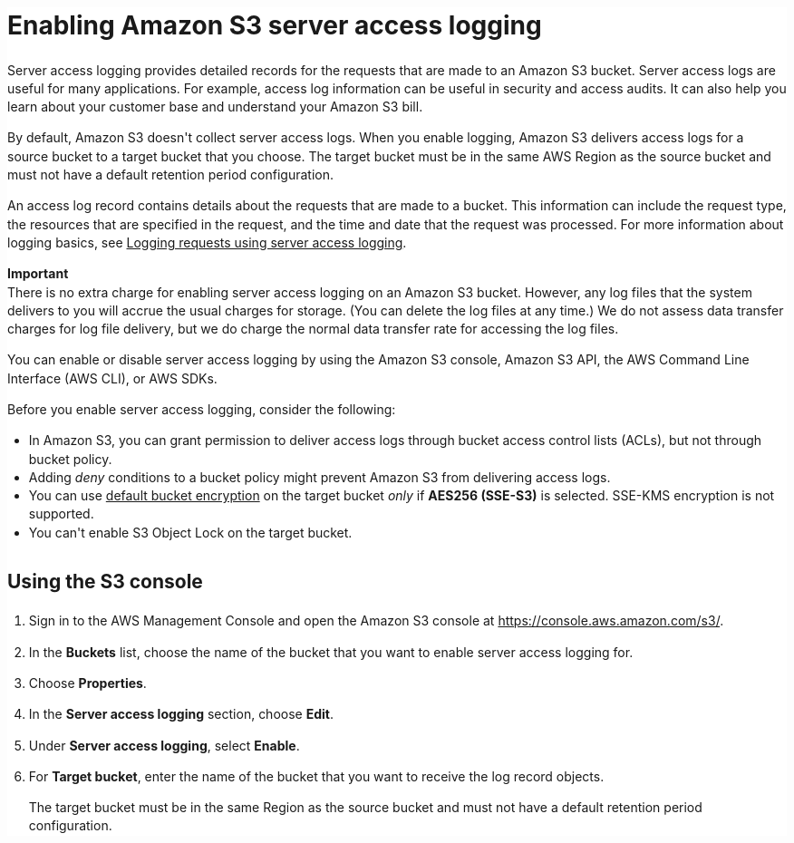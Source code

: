 # Enabling Amazon S3 server access logging<a name="enable-server-access-logging"></a>

Server access logging provides detailed records for the requests that are made to an Amazon S3 bucket\. Server access logs are useful for many applications\. For example, access log information can be useful in security and access audits\. It can also help you learn about your customer base and understand your Amazon S3 bill\.

By default, Amazon S3 doesn't collect server access logs\. When you enable logging, Amazon S3 delivers access logs for a source bucket to a target bucket that you choose\. The target bucket must be in the same AWS Region as the source bucket and must not have a default retention period configuration\. 

An access log record contains details about the requests that are made to a bucket\. This information can include the request type, the resources that are specified in the request, and the time and date that the request was processed\. For more information about logging basics, see [Logging requests using server access logging](ServerLogs.md)\. 

**Important**  
There is no extra charge for enabling server access logging on an Amazon S3 bucket\. However, any log files that the system delivers to you will accrue the usual charges for storage\. \(You can delete the log files at any time\.\) We do not assess data transfer charges for log file delivery, but we do charge the normal data transfer rate for accessing the log files\.

You can enable or disable server access logging by using the Amazon S3 console, Amazon S3 API, the AWS Command Line Interface \(AWS CLI\), or AWS SDKs\. 

Before you enable server access logging, consider the following:
+ In Amazon S3, you can grant permission to deliver access logs through bucket access control lists \(ACLs\), but not through bucket policy\.
+ Adding *deny* conditions to a bucket policy might prevent Amazon S3 from delivering access logs\.
+ You can use [default bucket encryption](https://docs.aws.amazon.com/AmazonS3/latest/userguide/default-bucket-encryption.html) on the target bucket *only* if **AES256 \(SSE\-S3\)** is selected\. SSE\-KMS encryption is not supported\. 
+ You can't enable S3 Object Lock on the target bucket\.

## Using the S3 console<a name="server-access-logging"></a>

1. Sign in to the AWS Management Console and open the Amazon S3 console at [https://console\.aws\.amazon\.com/s3/](https://console.aws.amazon.com/s3/)\.

1. In the **Buckets** list, choose the name of the bucket that you want to enable server access logging for\.

1. Choose **Properties**\.

1. In the **Server access logging** section, choose **Edit**\.

1. Under **Server access logging**, select **Enable**\. 

1. For **Target bucket**, enter the name of the bucket that you want to receive the log record objects\. 

   The target bucket must be in the same Region as the source bucket and must not have a default retention period configuration\.
